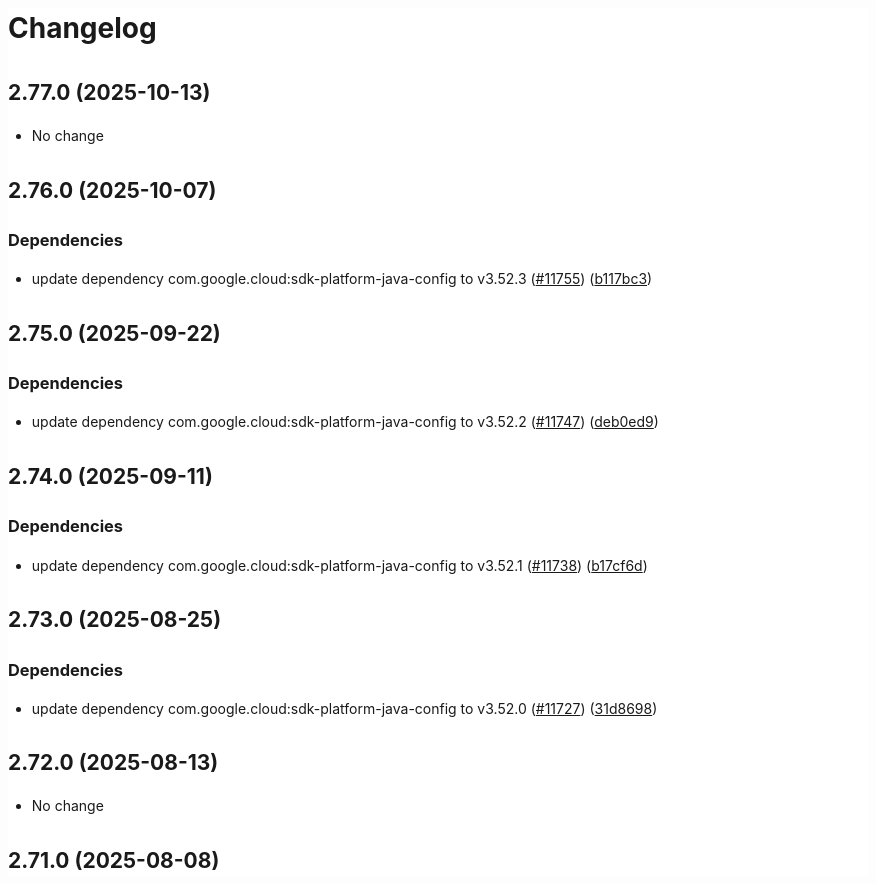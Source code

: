 # Changelog

## 2.77.0 (2025-10-13)

* No change


## 2.76.0 (2025-10-07)

### Dependencies

* update dependency com.google.cloud:sdk-platform-java-config to v3.52.3 ([#11755](https://github.com/googleapis/google-cloud-java/issues/11755)) ([b117bc3](https://github.com/googleapis/google-cloud-java/commit/b117bc3d8d04ccc3c1f5586b73e1718ff46b23e6))


## 2.75.0 (2025-09-22)

### Dependencies

* update dependency com.google.cloud:sdk-platform-java-config to v3.52.2 ([#11747](https://github.com/googleapis/google-cloud-java/issues/11747)) ([deb0ed9](https://github.com/googleapis/google-cloud-java/commit/deb0ed92d7c3279e0e26ba8b22463cb77131fa10))


## 2.74.0 (2025-09-11)

### Dependencies

* update dependency com.google.cloud:sdk-platform-java-config to v3.52.1 ([#11738](https://github.com/googleapis/google-cloud-java/issues/11738)) ([b17cf6d](https://github.com/googleapis/google-cloud-java/commit/b17cf6de63b9cabcd44b6fc21b57c187b321ae8f))


## 2.73.0 (2025-08-25)

### Dependencies

* update dependency com.google.cloud:sdk-platform-java-config to v3.52.0 ([#11727](https://github.com/googleapis/google-cloud-java/issues/11727)) ([31d8698](https://github.com/googleapis/google-cloud-java/commit/31d86980d0e27e0a948727d778cf46fbcf227239))


## 2.72.0 (2025-08-13)

* No change


## 2.71.0 (2025-08-08)

